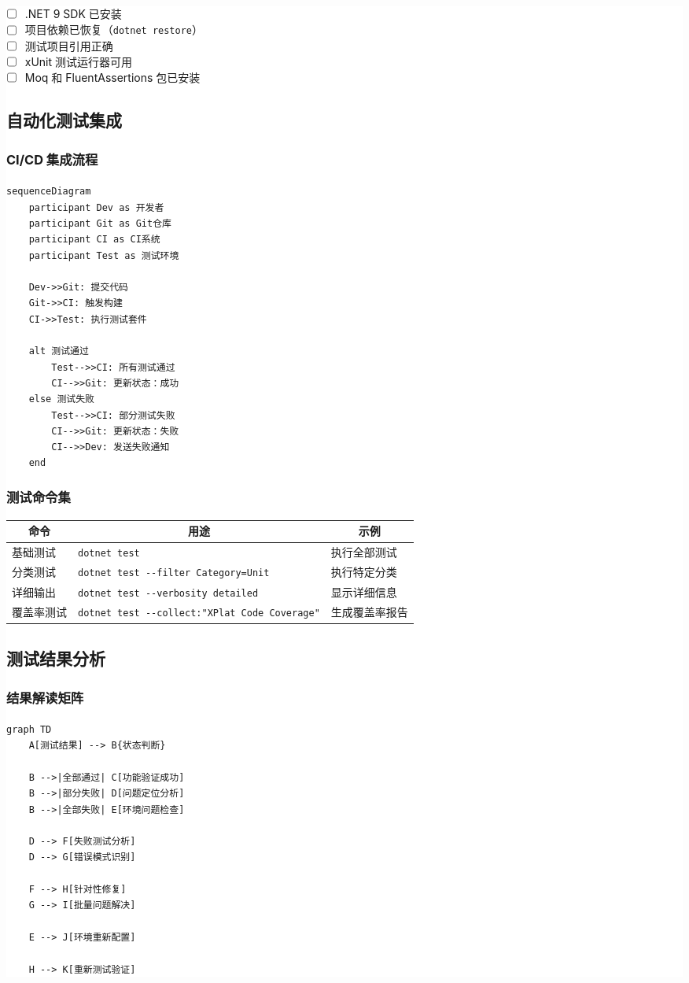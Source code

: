- [ ] .NET 9 SDK 已安装
- [ ] 项目依赖已恢复（`dotnet restore`）
- [ ] 测试项目引用正确
- [ ] xUnit 测试运行器可用
- [ ] Moq 和 FluentAssertions 包已安装

## 自动化测试集成

### CI/CD 集成流程

```mermaid
sequenceDiagram
    participant Dev as 开发者
    participant Git as Git仓库
    participant CI as CI系统
    participant Test as 测试环境
    
    Dev->>Git: 提交代码
    Git->>CI: 触发构建
    CI->>Test: 执行测试套件
    
    alt 测试通过
        Test-->>CI: 所有测试通过
        CI-->>Git: 更新状态：成功
    else 测试失败
        Test-->>CI: 部分测试失败
        CI-->>Git: 更新状态：失败
        CI-->>Dev: 发送失败通知
    end
```

### 测试命令集

| 命令 | 用途 | 示例 |
|------|------|------|
| 基础测试 | `dotnet test` | 执行全部测试 |
| 分类测试 | `dotnet test --filter Category=Unit` | 执行特定分类 |
| 详细输出 | `dotnet test --verbosity detailed` | 显示详细信息 |
| 覆盖率测试 | `dotnet test --collect:"XPlat Code Coverage"` | 生成覆盖率报告 |

## 测试结果分析

### 结果解读矩阵

```mermaid
graph TD
    A[测试结果] --> B{状态判断}
    
    B -->|全部通过| C[功能验证成功]
    B -->|部分失败| D[问题定位分析]
    B -->|全部失败| E[环境问题检查]
    
    D --> F[失败测试分析]
    D --> G[错误模式识别]
    
    F --> H[针对性修复]
    G --> I[批量问题解决]
    
    E --> J[环境重新配置]
    
    H --> K[重新测试验证]
```